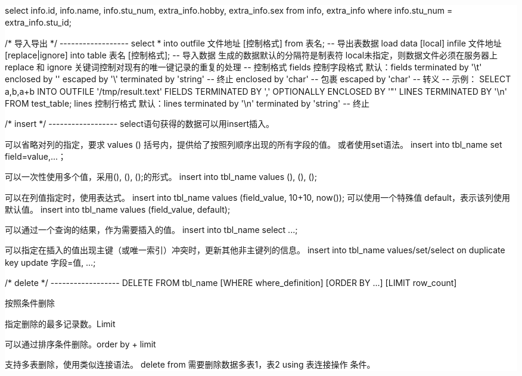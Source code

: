 select info.id, info.name, info.stu_num, extra_info.hobby, extra_info.sex from info, extra_info where info.stu_num = extra_info.stu_id;

/* 导入导出 */ ------------------
select * into outfile 文件地址 [控制格式] from 表名;    -- 导出表数据
load data [local] infile 文件地址 [replace|ignore] into table 表名 [控制格式];    -- 导入数据
    生成的数据默认的分隔符是制表符
    local未指定，则数据文件必须在服务器上
    replace 和 ignore 关键词控制对现有的唯一键记录的重复的处理
-- 控制格式
fields    控制字段格式
默认：fields terminated by '\t' enclosed by '' escaped by '\\'
    terminated by 'string'    -- 终止
    enclosed by 'char'        -- 包裹
    escaped by 'char'        -- 转义
    -- 示例：
        SELECT a,b,a+b INTO OUTFILE '/tmp/result.text'
        FIELDS TERMINATED BY ',' OPTIONALLY ENCLOSED BY '"'
        LINES TERMINATED BY '\n'
        FROM test_table;
lines    控制行格式
默认：lines terminated by '\n'
    terminated by 'string'    -- 终止
    
/* insert */ ------------------
select语句获得的数据可以用insert插入。

可以省略对列的指定，要求 values () 括号内，提供给了按照列顺序出现的所有字段的值。
    或者使用set语法。
    insert into tbl_name set field=value,...；

可以一次性使用多个值，采用(), (), ();的形式。
    insert into tbl_name values (), (), ();

可以在列值指定时，使用表达式。
    insert into tbl_name values (field_value, 10+10, now());
可以使用一个特殊值 default，表示该列使用默认值。
    insert into tbl_name values (field_value, default);

可以通过一个查询的结果，作为需要插入的值。
    insert into tbl_name select ...;

可以指定在插入的值出现主键（或唯一索引）冲突时，更新其他非主键列的信息。
    insert into tbl_name values/set/select on duplicate key update 字段=值, …;

/* delete */ ------------------
DELETE FROM tbl_name [WHERE where_definition] [ORDER BY ...] [LIMIT row_count]

按照条件删除

指定删除的最多记录数。Limit

可以通过排序条件删除。order by + limit

支持多表删除，使用类似连接语法。
delete from 需要删除数据多表1，表2 using 表连接操作 条件。
